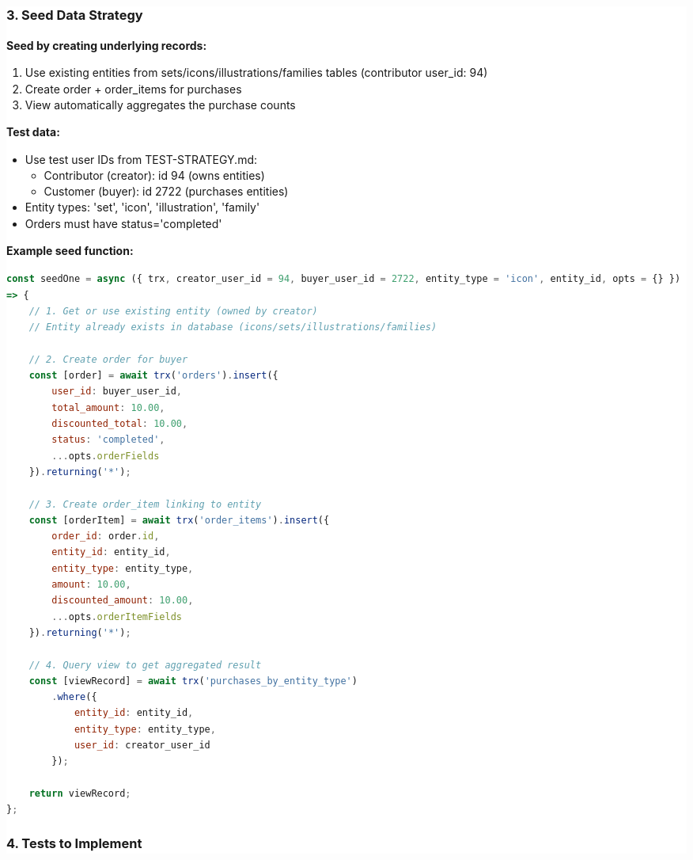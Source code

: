### 3. Seed Data Strategy
**Seed by creating underlying records:**
1. Use existing entities from sets/icons/illustrations/families tables (contributor user_id: 94)
2. Create order + order_items for purchases
3. View automatically aggregates the purchase counts

**Test data:**
- Use test user IDs from TEST-STRATEGY.md:
  - Contributor (creator): id 94 (owns entities)
  - Customer (buyer): id 2722 (purchases entities)
- Entity types: 'set', 'icon', 'illustration', 'family'
- Orders must have status='completed'

**Example seed function:**
```javascript
const seedOne = async ({ trx, creator_user_id = 94, buyer_user_id = 2722, entity_type = 'icon', entity_id, opts = {} }) => {
    // 1. Get or use existing entity (owned by creator)
    // Entity already exists in database (icons/sets/illustrations/families)

    // 2. Create order for buyer
    const [order] = await trx('orders').insert({
        user_id: buyer_user_id,
        total_amount: 10.00,
        discounted_total: 10.00,
        status: 'completed',
        ...opts.orderFields
    }).returning('*');

    // 3. Create order_item linking to entity
    const [orderItem] = await trx('order_items').insert({
        order_id: order.id,
        entity_id: entity_id,
        entity_type: entity_type,
        amount: 10.00,
        discounted_amount: 10.00,
        ...opts.orderItemFields
    }).returning('*');

    // 4. Query view to get aggregated result
    const [viewRecord] = await trx('purchases_by_entity_type')
        .where({
            entity_id: entity_id,
            entity_type: entity_type,
            user_id: creator_user_id
        });

    return viewRecord;
};
```

### 4. Tests to Implement
